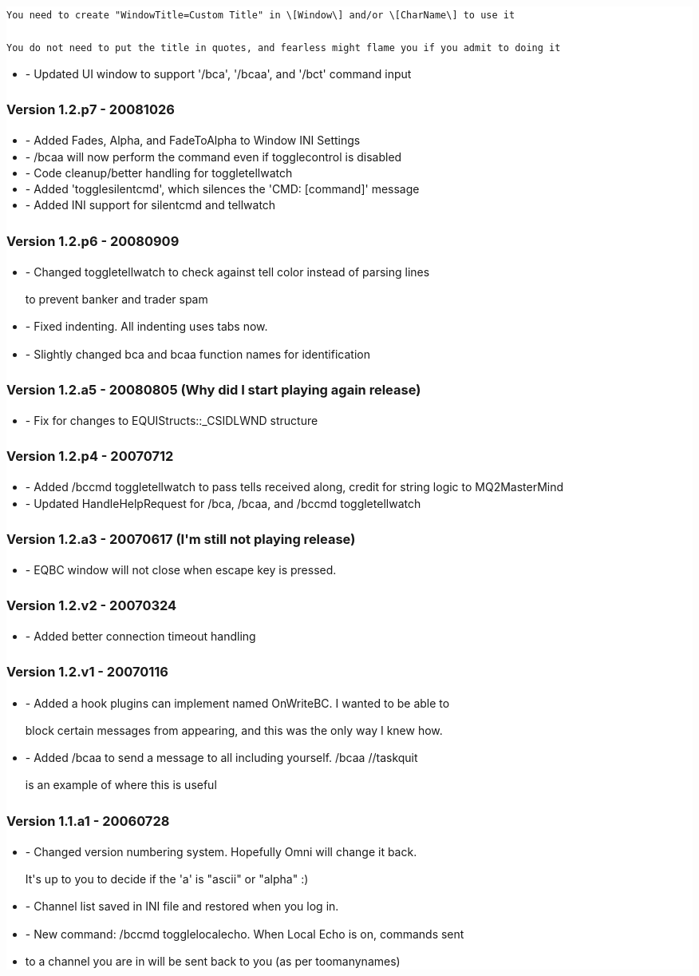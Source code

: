     You need to create "WindowTitle=Custom Title" in \[Window\] and/or \[CharName\] to use it

    You do not need to put the title in quotes, and fearless might flame you if you admit to doing it
-   \- Updated UI window to support '/bca', '/bcaa', and '/bct' command input

### Version 1.2.p7 - 20081026

-   \- Added Fades, Alpha, and FadeToAlpha to Window INI Settings
-   \- /bcaa will now perform the command even if togglecontrol is disabled
-   \- Code cleanup/better handling for toggletellwatch
-   \- Added 'togglesilentcmd', which silences the 'CMD: \[command\]' message
-   \- Added INI support for silentcmd and tellwatch

### Version 1.2.p6 - 20080909

-   \- Changed toggletellwatch to check against tell color instead of parsing lines
      
    to prevent banker and trader spam
-   \- Fixed indenting. All indenting uses tabs now.
-   \- Slightly changed bca and bcaa function names for identification

### Version 1.2.a5 - 20080805 (Why did I start playing again release)

-   \- Fix for changes to EQUIStructs::\_CSIDLWND structure

### Version 1.2.p4 - 20070712

-   \- Added /bccmd toggletellwatch to pass tells received along, credit for string logic to MQ2MasterMind
-   \- Updated HandleHelpRequest for /bca, /bcaa, and /bccmd toggletellwatch

### Version 1.2.a3 - 20070617 (I'm still not playing release)

-   \- EQBC window will not close when escape key is pressed.

### Version 1.2.v2 - 20070324

-   \- Added better connection timeout handling

### Version 1.2.v1 - 20070116

-   \- Added a hook plugins can implement named OnWriteBC. I wanted to be able to
      
    block certain messages from appearing, and this was the only way I knew how.
-   \- Added /bcaa to send a message to all including yourself. /bcaa //taskquit
      
    is an example of where this is useful

### Version 1.1.a1 - 20060728

-   \- Changed version numbering system. Hopefully Omni will change it back.
      
    It's up to you to decide if the 'a' is "ascii" or "alpha" :)
-   \- Channel list saved in INI file and restored when you log in.
-   \- New command: /bccmd togglelocalecho. When Local Echo is on, commands sent
-   to a channel you are in will be sent back to you (as per toomanynames)
